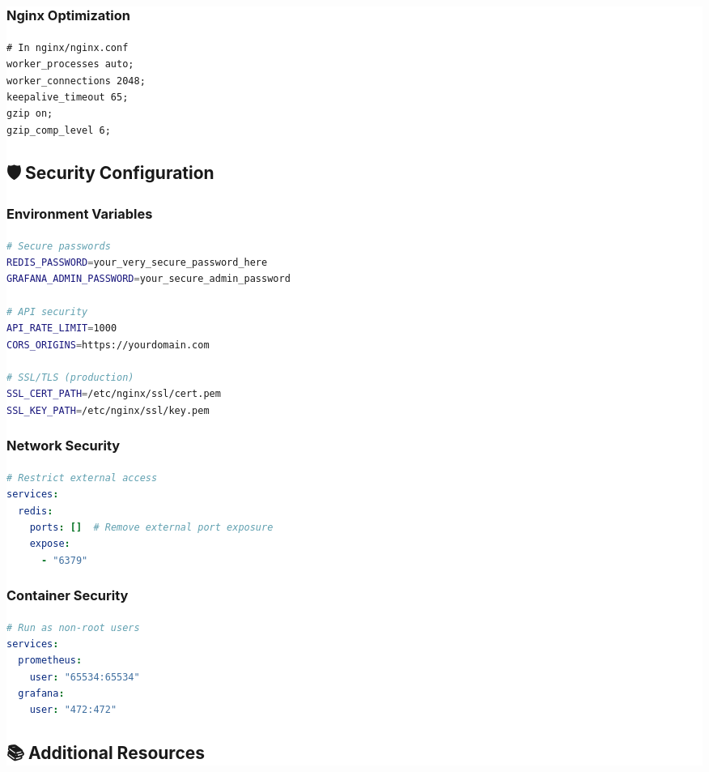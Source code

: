 ### **Nginx Optimization**

```nginx
# In nginx/nginx.conf
worker_processes auto;
worker_connections 2048;
keepalive_timeout 65;
gzip on;
gzip_comp_level 6;
```

## 🛡️ **Security Configuration**

### **Environment Variables**

```bash
# Secure passwords
REDIS_PASSWORD=your_very_secure_password_here
GRAFANA_ADMIN_PASSWORD=your_secure_admin_password

# API security
API_RATE_LIMIT=1000
CORS_ORIGINS=https://yourdomain.com

# SSL/TLS (production)
SSL_CERT_PATH=/etc/nginx/ssl/cert.pem
SSL_KEY_PATH=/etc/nginx/ssl/key.pem
```

### **Network Security**

```yaml
# Restrict external access
services:
  redis:
    ports: []  # Remove external port exposure
    expose:
      - "6379"
```

### **Container Security**

```yaml
# Run as non-root users
services:
  prometheus:
    user: "65534:65534"
  grafana:
    user: "472:472"
```

## 📚 **Additional Resources**
